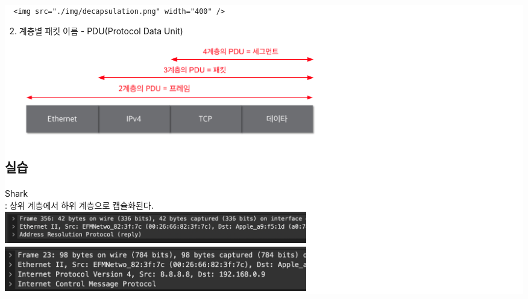       <img src="./img/decapsulation.png" width="400" />

2. 계층별 패킷 이름 - PDU(Protocol Data Unit)  
   <img src="./img/packetNames.png" width="500" />

## 실습

Shark  
: 상위 계층에서 하위 계층으로 캡슐화된다.  
<img src="./img/shark1.png" width="500" />  
<img src="./img/shark2.png" width="500" />
